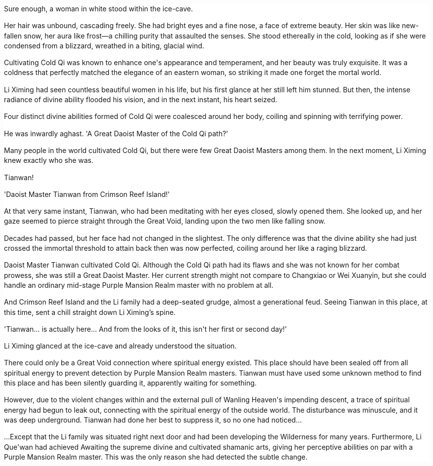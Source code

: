 Sure enough, a woman in white stood within the ice-cave.

Her hair was unbound, cascading freely. She had bright eyes and a fine nose, a face of extreme beauty. Her skin was like new-fallen snow, her aura like frost—a chilling purity that assaulted the senses. She stood ethereally in the cold, looking as if she were condensed from a blizzard, wreathed in a biting, glacial wind.

Cultivating Cold Qi was known to enhance one's appearance and temperament, and her beauty was truly exquisite. It was a coldness that perfectly matched the elegance of an eastern woman, so striking it made one forget the mortal world.

Li Ximing had seen countless beautiful women in his life, but his first glance at her still left him stunned. But then, the intense radiance of divine ability flooded his vision, and in the next instant, his heart seized.

Four distinct divine abilities formed of Cold Qi were coalesced around her body, coiling and spinning with terrifying power.

He was inwardly aghast. 'A Great Daoist Master of the Cold Qi path?'

Many people in the world cultivated Cold Qi, but there were few Great Daoist Masters among them. In the next moment, Li Ximing knew exactly who she was.

Tianwan!

'Daoist Master Tianwan from Crimson Reef Island!'

At that very same instant, Tianwan, who had been meditating with her eyes closed, slowly opened them. She looked up, and her gaze seemed to pierce straight through the Great Void, landing upon the two men like falling snow.

Decades had passed, but her face had not changed in the slightest. The only difference was that the divine ability she had just crossed the immortal threshold to attain back then was now perfected, coiling around her like a raging blizzard.

Daoist Master Tianwan cultivated Cold Qi. Although the Cold Qi path had its flaws and she was not known for her combat prowess, she was still a Great Daoist Master. Her current strength might not compare to Changxiao or Wei Xuanyin, but she could handle an ordinary mid-stage Purple Mansion Realm master with no problem at all.

And Crimson Reef Island and the Li family had a deep-seated grudge, almost a generational feud. Seeing Tianwan in this place, at this time, sent a chill straight down Li Ximing’s spine.

'Tianwan… is actually here… And from the looks of it, this isn't her first or second day!'

Li Ximing glanced at the ice-cave and already understood the situation.

There could only be a Great Void connection where spiritual energy existed. This place should have been sealed off from all spiritual energy to prevent detection by Purple Mansion Realm masters. Tianwan must have used some unknown method to find this place and has been silently guarding it, apparently waiting for something.

However, due to the violent changes within and the external pull of Wanling Heaven's impending descent, a trace of spiritual energy had begun to leak out, connecting with the spiritual energy of the outside world. The disturbance was minuscule, and it was deep underground. Tianwan had done her best to suppress it, so no one had noticed…

…Except that the Li family was situated right next door and had been developing the Wilderness for many years. Furthermore, Li Que'wan had achieved Awaiting the supreme divine and cultivated shamanic arts, giving her perceptive abilities on par with a Purple Mansion Realm master. This was the only reason she had detected the subtle change.
